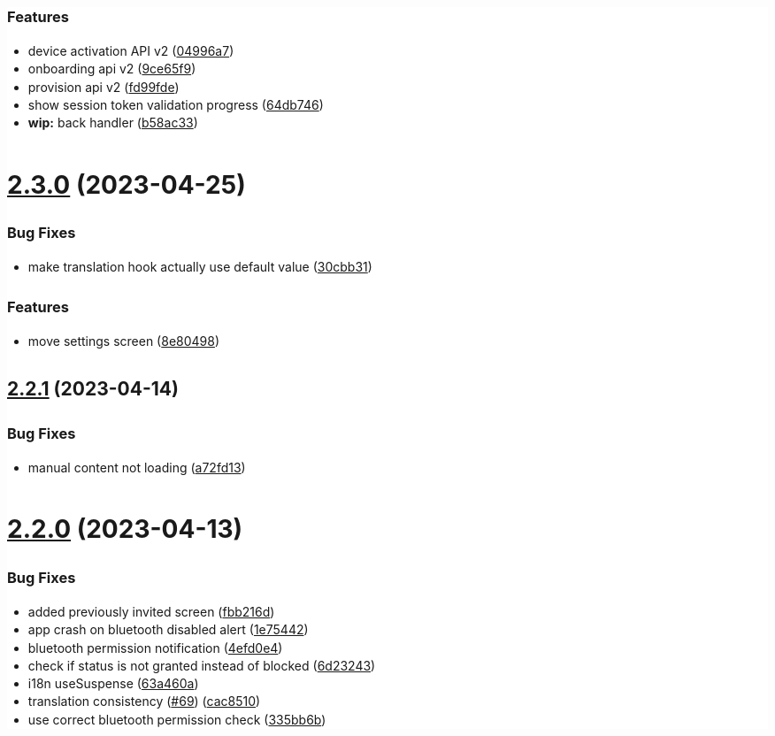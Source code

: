
### Features

* device activation API v2 ([04996a7](https://github.com/Need-for-Heat/need-for-heat/commit/04996a70882067eeca3c8ae5d9de337f72091ea3))
* onboarding api v2 ([9ce65f9](https://github.com/Need-for-Heat/need-for-heat/commit/9ce65f9ecfefaf5295faa47cd4bd1fe967550bd5))
* provision api v2 ([fd99fde](https://github.com/Need-for-Heat/need-for-heat/commit/fd99fde83c36785df8bdcd888194ea57286994d5))
* show session token validation progress ([64db746](https://github.com/Need-for-Heat/need-for-heat/commit/64db746fc48e00cfaaffb15b0b3eb42aecbaa81a))
* **wip:** back handler ([b58ac33](https://github.com/Need-for-Heat/need-for-heat/commit/b58ac33eb86336c5cf6c8a9fcbae2597f9efae20))

# [2.3.0](https://github.com/Need-for-Heat/need-for-heat/compare/v2.2.1...v2.3.0) (2023-04-25)


### Bug Fixes

* make translation hook actually use default value ([30cbb31](https://github.com/Need-for-Heat/need-for-heat/commit/30cbb31365019bd643d2181b25e9884308f260cd))


### Features

* move settings screen ([8e80498](https://github.com/Need-for-Heat/need-for-heat/commit/8e8049830275d5ab3f580e63aa83c2ab91974d38))

## [2.2.1](https://github.com/Need-for-Heat/need-for-heat/compare/v2.2.0...v2.2.1) (2023-04-14)


### Bug Fixes

* manual content not loading ([a72fd13](https://github.com/Need-for-Heat/need-for-heat/commit/a72fd138e01e77e42724bb857b7ae28c64eb73ca))

# [2.2.0](https://github.com/Need-for-Heat/need-for-heat/compare/v2.1.0...v2.2.0) (2023-04-13)


### Bug Fixes

* added previously invited screen ([fbb216d](https://github.com/Need-for-Heat/need-for-heat/commit/fbb216d1f3d64850aff12c8bbcd7f5a51d43f8ab))
* app crash on bluetooth disabled alert ([1e75442](https://github.com/Need-for-Heat/need-for-heat/commit/1e754421dcfcae1863bc2a9d282a3b498e0decb5))
* bluetooth permission notification ([4efd0e4](https://github.com/Need-for-Heat/need-for-heat/commit/4efd0e43f4dcaae6cedaca5be530270030909ecf))
* check if status is not granted instead of blocked ([6d23243](https://github.com/Need-for-Heat/need-for-heat/commit/6d2324398fb281b02d00a7bad2dc505803673b2c))
* i18n useSuspense ([63a460a](https://github.com/Need-for-Heat/need-for-heat/commit/63a460a278a667bc90b86e30702a86fcf2363dc7))
* translation consistency ([#69](https://github.com/Need-for-Heat/need-for-heat/issues/69)) ([cac8510](https://github.com/Need-for-Heat/need-for-heat/commit/cac8510d877d3f6c53d29f949efb4d9a69b203fa))
* use correct bluetooth permission check ([335bb6b](https://github.com/Need-for-Heat/need-for-heat/commit/335bb6b6d29a2ca4c0b77786b8a95e43e0ee629c))
